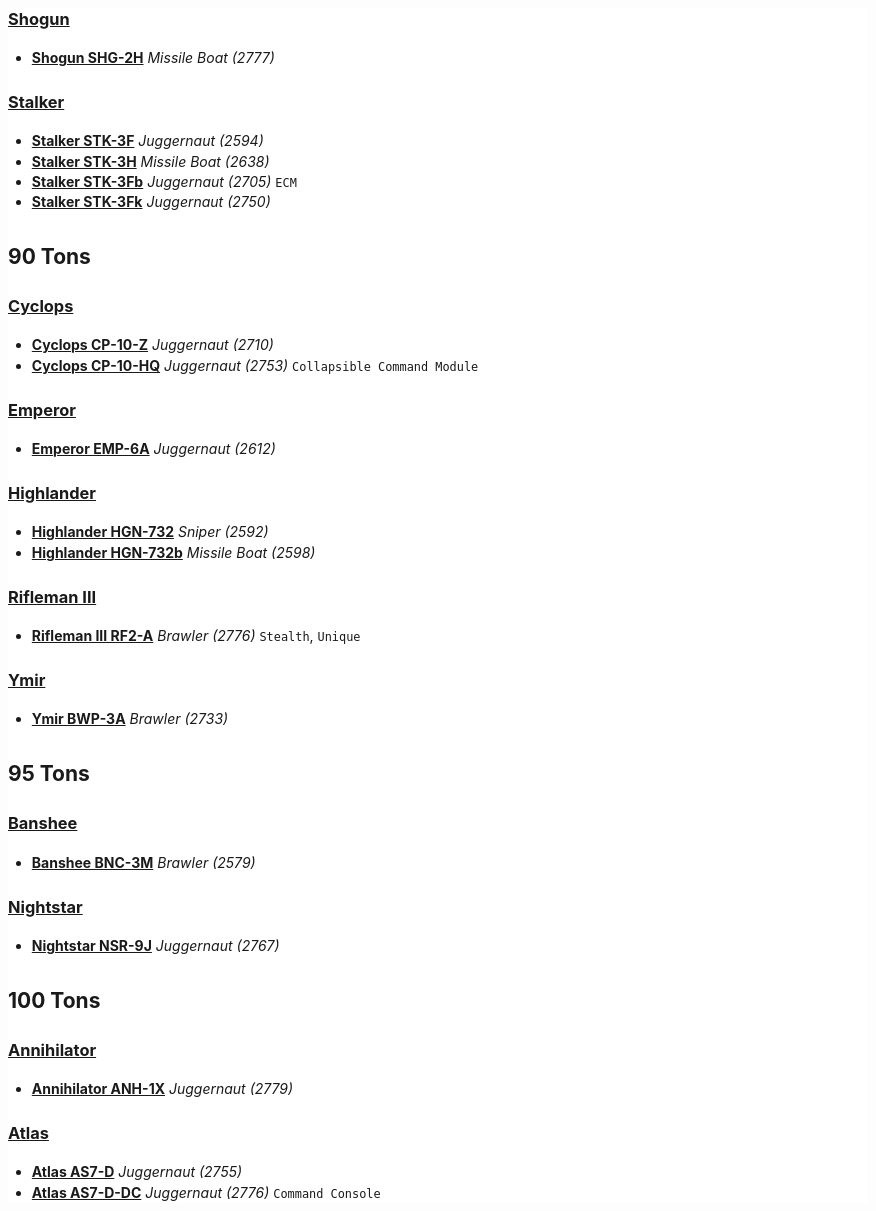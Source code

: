 ### [Shogun](../mechs/shogun.md)
- [**Shogun SHG-2H**](../mechs/shogun/shogun_shg-2h.md) *Missile Boat (2777)*

### [Stalker](../mechs/stalker.md)
- [**Stalker STK-3F**](../mechs/stalker/stalker_stk-3f.md) *Juggernaut (2594)*
- [**Stalker STK-3H**](../mechs/stalker/stalker_stk-3h.md) *Missile Boat (2638)*
- [**Stalker STK-3Fb**](../mechs/stalker/stalker_stk-3fb.md) *Juggernaut (2705)* `ECM`
- [**Stalker STK-3Fk**](../mechs/stalker/stalker_stk-3fk.md) *Juggernaut (2750)*

## 90 Tons

### [Cyclops](../mechs/cyclops.md)
- [**Cyclops CP-10-Z**](../mechs/cyclops/cyclops_cp-10-z.md) *Juggernaut (2710)*
- [**Cyclops CP-10-HQ**](../mechs/cyclops/cyclops_cp-10-hq.md) *Juggernaut (2753)* `Collapsible Command Module`

### [Emperor](../mechs/emperor.md)
- [**Emperor EMP-6A**](../mechs/emperor/emperor_emp-6a.md) *Juggernaut (2612)*

### [Highlander](../mechs/highlander.md)
- [**Highlander HGN-732**](../mechs/highlander/highlander_hgn-732.md) *Sniper (2592)*
- [**Highlander HGN-732b**](../mechs/highlander/highlander_hgn-732b.md) *Missile Boat (2598)*

### [Rifleman III](../mechs/rifleman_iii.md)
- [**Rifleman III RF2-A**](../mechs/rifleman_iii/rifleman_iii_rf2-a.md) *Brawler (2776)* `Stealth`, `Unique`

### [Ymir](../mechs/ymir.md)
- [**Ymir BWP-3A**](../mechs/ymir/ymir_bwp-3a.md) *Brawler (2733)*

## 95 Tons

### [Banshee](../mechs/banshee.md)
- [**Banshee BNC-3M**](../mechs/banshee/banshee_bnc-3m.md) *Brawler (2579)*

### [Nightstar](../mechs/nightstar.md)
- [**Nightstar NSR-9J**](../mechs/nightstar/nightstar_nsr-9j.md) *Juggernaut (2767)*

## 100 Tons

### [Annihilator](../mechs/annihilator.md)
- [**Annihilator ANH-1X**](../mechs/annihilator/annihilator_anh-1x.md) *Juggernaut (2779)*

### [Atlas](../mechs/atlas.md)
- [**Atlas AS7-D**](../mechs/atlas/atlas_as7-d.md) *Juggernaut (2755)*
- [**Atlas AS7-D-DC**](../mechs/atlas/atlas_as7-d-dc.md) *Juggernaut (2776)* `Command Console`
